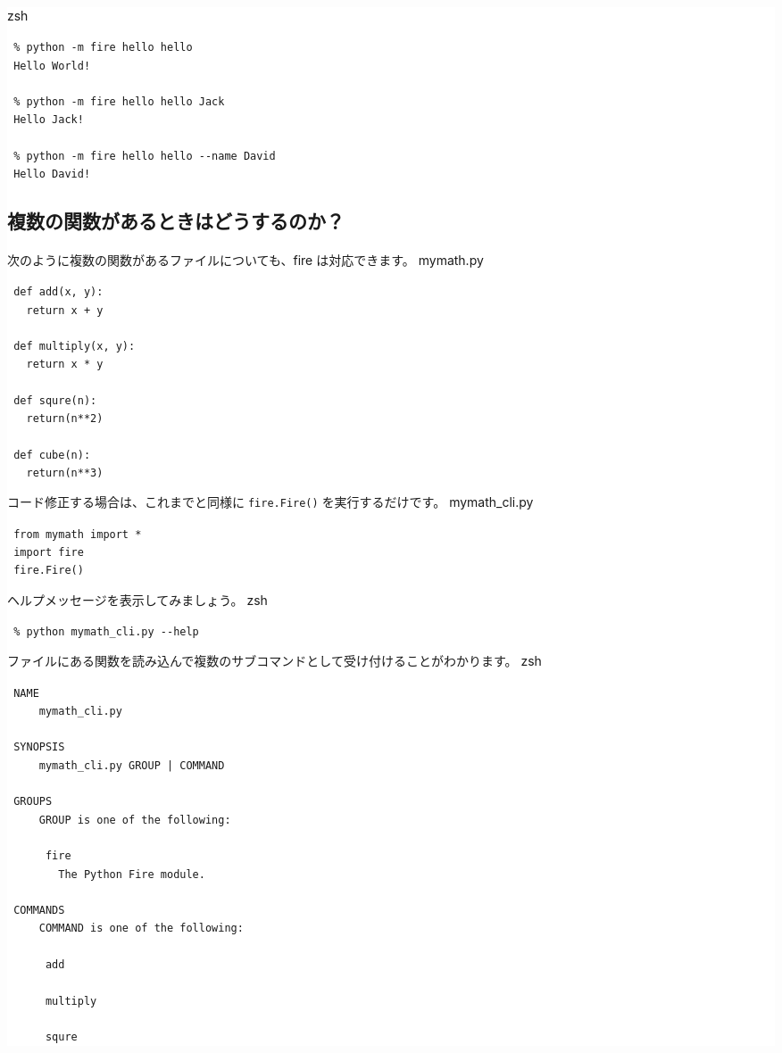  zsh
```
 % python -m fire hello hello
 Hello World!

 % python -m fire hello hello Jack
 Hello Jack!

 % python -m fire hello hello --name David
 Hello David!
```

## 複数の関数があるときはどうするのか？
次のように複数の関数があるファイルについても、fire は対応できます。
 mymath.py
```
 def add(x, y):
   return x + y

 def multiply(x, y):
   return x * y

 def squre(n):
   return(n**2)

 def cube(n):
   return(n**3)
```

コード修正する場合は、これまでと同様に  `fire.Fire()` を実行するだけです。
 mymath_cli.py
```
 from mymath import *
 import fire
 fire.Fire()
```

ヘルプメッセージを表示してみましょう。
 zsh
```
 % python mymath_cli.py --help
```

ファイルにある関数を読み込んで複数のサブコマンドとして受け付けることがわかります。
 zsh
```
 NAME
     mymath_cli.py

 SYNOPSIS
     mymath_cli.py GROUP | COMMAND

 GROUPS
     GROUP is one of the following:

      fire
        The Python Fire module.

 COMMANDS
     COMMAND is one of the following:

      add

      multiply

      squre
```
